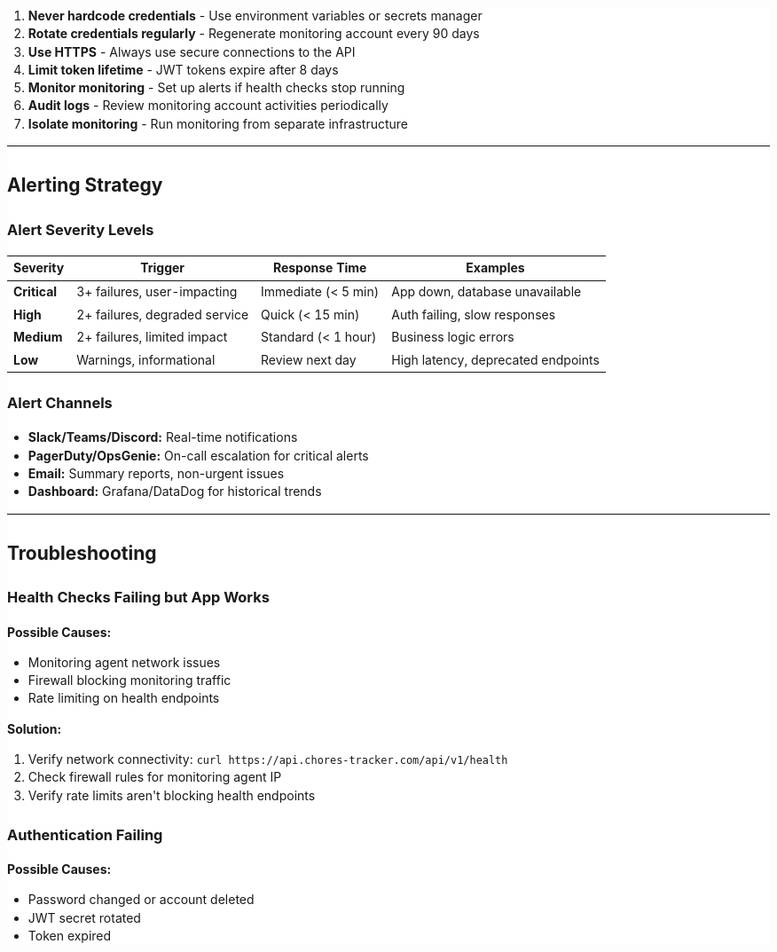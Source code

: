 1. **Never hardcode credentials** - Use environment variables or secrets manager
2. **Rotate credentials regularly** - Regenerate monitoring account every 90 days
3. **Use HTTPS** - Always use secure connections to the API
4. **Limit token lifetime** - JWT tokens expire after 8 days
5. **Monitor monitoring** - Set up alerts if health checks stop running
6. **Audit logs** - Review monitoring account activities periodically
7. **Isolate monitoring** - Run monitoring from separate infrastructure

---

## Alerting Strategy

### Alert Severity Levels

| Severity | Trigger | Response Time | Examples |
|----------|---------|---------------|----------|
| **Critical** | 3+ failures, user-impacting | Immediate (< 5 min) | App down, database unavailable |
| **High** | 2+ failures, degraded service | Quick (< 15 min) | Auth failing, slow responses |
| **Medium** | 2+ failures, limited impact | Standard (< 1 hour) | Business logic errors |
| **Low** | Warnings, informational | Review next day | High latency, deprecated endpoints |

### Alert Channels

- **Slack/Teams/Discord:** Real-time notifications
- **PagerDuty/OpsGenie:** On-call escalation for critical alerts
- **Email:** Summary reports, non-urgent issues
- **Dashboard:** Grafana/DataDog for historical trends

---

## Troubleshooting

### Health Checks Failing but App Works

**Possible Causes:**
- Monitoring agent network issues
- Firewall blocking monitoring traffic
- Rate limiting on health endpoints

**Solution:**
1. Verify network connectivity: `curl https://api.chores-tracker.com/api/v1/health`
2. Check firewall rules for monitoring agent IP
3. Verify rate limits aren't blocking health endpoints

### Authentication Failing

**Possible Causes:**
- Password changed or account deleted
- JWT secret rotated
- Token expired
